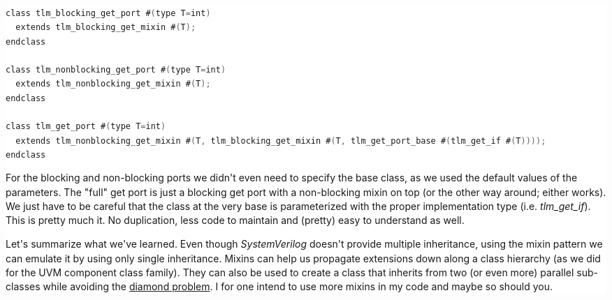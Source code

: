```verilog
class tlm_blocking_get_port #(type T=int)
  extends tlm_blocking_get_mixin #(T);
endclass

class tlm_nonblocking_get_port #(type T=int)
  extends tlm_nonblocking_get_mixin #(T);
endclass

class tlm_get_port #(type T=int)
  extends tlm_nonblocking_get_mixin #(T, tlm_blocking_get_mixin #(T, tlm_get_port_base #(tlm_get_if #(T))));
endclass
```

For the blocking and non-blocking ports we didn't even need to specify the base class, as we used the default values of the parameters. The "full" get port is just a blocking get port with a non-blocking mixin on top (or the other way around; either works). We just have to be careful that the class at the very base is parameterized with the proper implementation type (i.e. *tlm_get_if*). This is pretty much it. No duplication, less code to maintain and (pretty) easy to understand as well.

Let's summarize what we've learned. Even though *SystemVerilog* doesn't provide multiple inheritance, using the mixin pattern we can emulate it by using only single inheritance. Mixins can help us propagate extensions down along a class hierarchy (as we did for the UVM component class family). They can also be used to create a class that inherits from two (or even more) parallel sub-classes while avoiding the [diamond problem](http://en.wikipedia.org/wiki/Multiple_inheritance#The_diamond_problem). I for one intend to use more mixins in my code and maybe so should you.